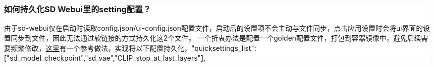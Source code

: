 ### 如何持久化SD Webui里的setting配置？
由于sd-webui仅在启动时读取config.json/ui-config.json配置文件，启动后的设置项不会主动与文件同步，点击应用设置时会将ui界面的设置同步到文件，因此无法通过软链接的方式持久化这2个文件。
一个折衷办法是配置一个golden配置文件，打包到容器镜像中，避免后续需要频繁修改，[这里](../examples/sd-webui/Dockerfile)有一个参考做法，实现将以下配置持久化，"quicksettings_list": ["sd_model_checkpoint","sd_vae","CLIP_stop_at_last_layers"],